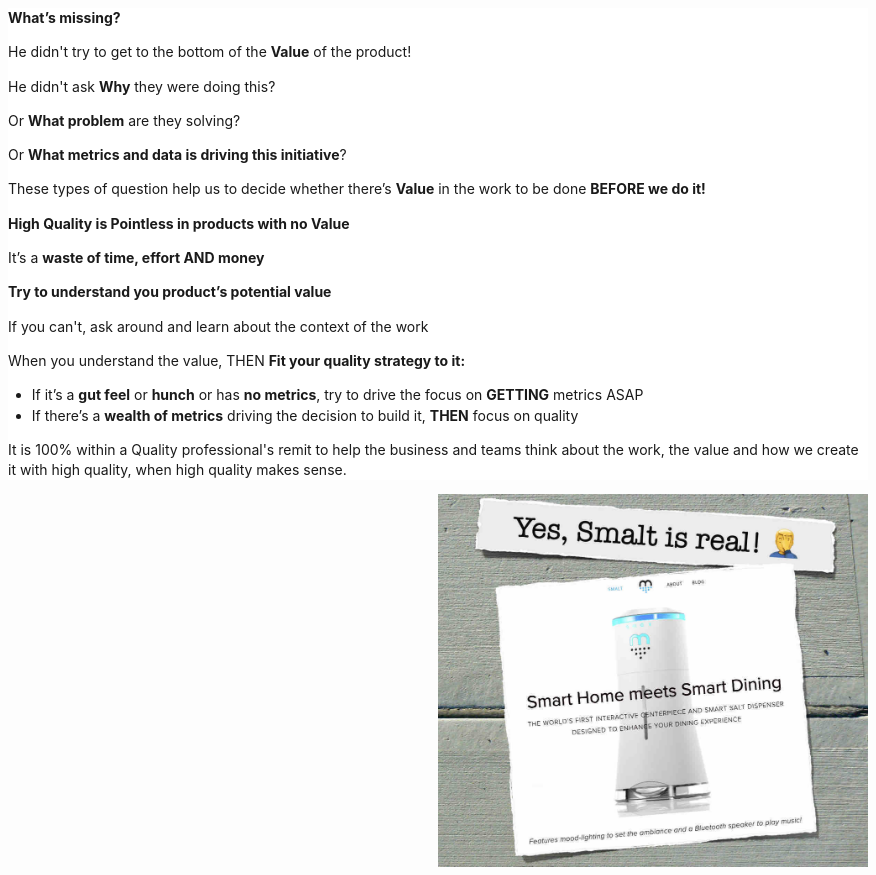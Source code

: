 **What’s missing?**

He didn't try to get to the bottom of the **Value** of the product!

He didn't ask **Why** they were doing this?

Or **What problem** are they solving?

Or **What metrics and data is driving this initiative**?

These types of question help us to decide whether there’s **Value** in the work to be done **BEFORE we do it!**

**High Quality is Pointless in products with no Value**

It’s a **waste of time, effort **AND** money**

**Try to understand you product’s potential value**

If you can't, ask around and learn about the context of the work

When you understand the value, THEN **Fit your quality strategy to it:**
- If it’s a **gut feel** or **hunch** or has **no metrics**, try to drive the focus on **GETTING** metrics ASAP
- If there’s a **wealth of metrics** driving the decision to build it, **THEN** focus on quality

It is 100% within a Quality professional's remit to help the business and teams think about the work, the value and how we create it with high quality, when high quality makes sense.

<img src="/images/posts/Quality-Is-Pointless-ItsReal.jpeg" alt="The Smalt bluetooth salt shaker." style="float:right; margin-left: 10px; width:50%;" />
